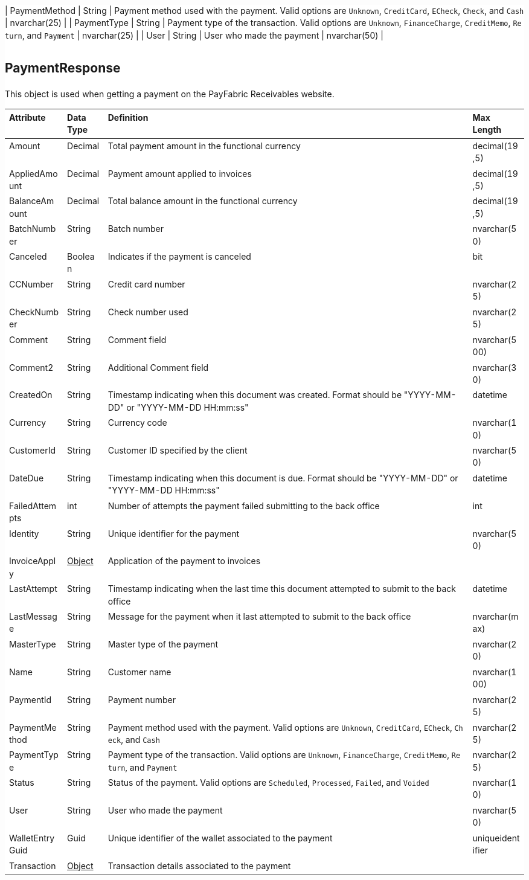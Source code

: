 | PaymentMethod | String | Payment method used with the payment. Valid options are ``Unknown``, ``CreditCard``, ``ECheck``, ``Check``, and ``Cash`` | nvarchar(25) |
| PaymentType | String | Payment type of the transaction. Valid options are ``Unknown``, ``FinanceCharge``, ``CreditMemo``, ``Return``, and ``Payment`` | nvarchar(25) |
| User | String | User who made the payment | nvarchar(50) |

## PaymentResponse
This object is used when getting a payment on the PayFabric Receivables website.

| Attribute | Data Type | Definition | Max Length |
| :----------- | :--------- | :--------- | :--------- |
| Amount | Decimal | Total payment amount in the functional currency  | decimal(19,5) |
| AppliedAmount | Decimal | Payment amount applied to invoices | decimal(19,5) |
| BalanceAmount | Decimal | Total balance amount in the functional currency | decimal(19,5) |
| BatchNumber | String | Batch number | nvarchar(50) |
| Canceled | Boolean | Indicates if the payment is canceled | bit |
| CCNumber | String | Credit card number | nvarchar(25) |
| CheckNumber | String | Check number used | nvarchar(25) |
| Comment | String | Comment field | nvarchar(500) |
| Comment2 | String | Additional Comment field | nvarchar(30) |
| CreatedOn | String | Timestamp indicating when this document was created. Format should be "YYYY-MM-DD" or "YYYY-MM-DD HH:mm:ss" | datetime |
| Currency | String | Currency code | nvarchar(10) |
| CustomerId | String | Customer ID specified by the client | nvarchar(50) |
| DateDue | String | Timestamp indicating when this document is due. Format should be "YYYY-MM-DD" or "YYYY-MM-DD HH:mm:ss" | datetime |
| FailedAttempts | int | Number of attempts the payment failed submitting to the back office | int |
| Identity | String | Unique identifier for the payment | nvarchar(50) |
| InvoiceApply | [Object](PaymentApply.md) | Application of the payment to invoices |
| LastAttempt | String | Timestamp indicating when the last time this document attempted to submit to the back office | datetime |
| LastMessage | String | Message for the payment when it last attempted to submit to the back office | nvarchar(max) |
| MasterType | String | Master type of the payment | nvarchar(20) |
| Name | String | Customer name | nvarchar(100) |
| PaymentId | String | Payment number | nvarchar(25) |
| PaymentMethod | String | Payment method used with the payment. Valid options are ``Unknown``, ``CreditCard``, ``ECheck``, ``Check``, and ``Cash`` | nvarchar(25) |
| PaymentType | String | Payment type of the transaction. Valid options are ``Unknown``, ``FinanceCharge``, ``CreditMemo``, ``Return``, and ``Payment`` | nvarchar(25) |
| Status | String | Status of the payment. Valid options are ``Scheduled``, ``Processed``, ``Failed``, and ``Voided`` | nvarchar(10) |
| User | String | User who made the payment | nvarchar(50) |
| WalletEntryGuid | Guid | Unique identifier of the wallet associated to the payment | uniqueidentifier |
| Transaction | [Object](Transaction.md) | Transaction details associated to the payment | 

